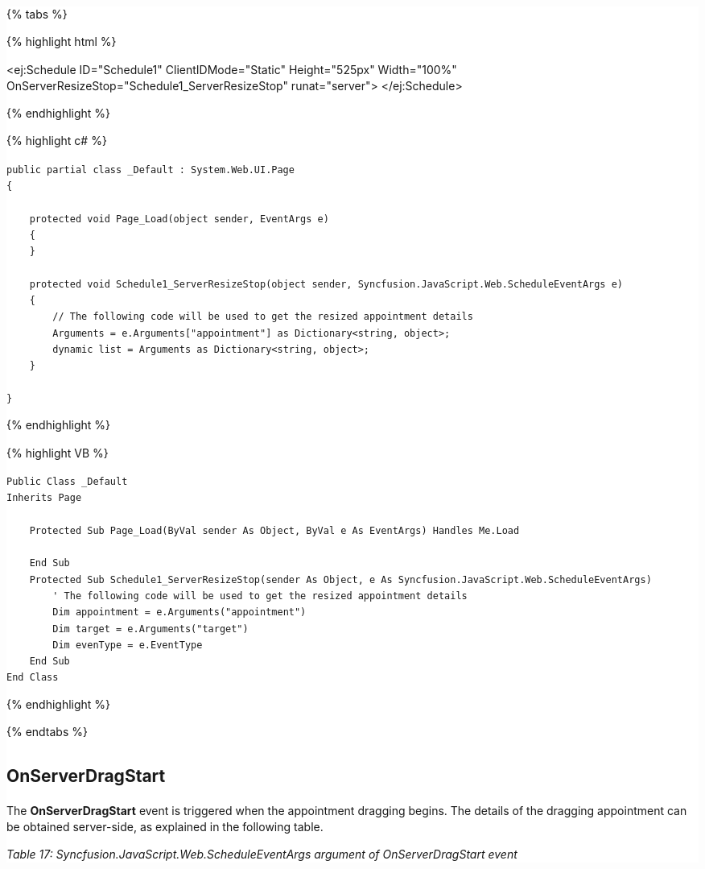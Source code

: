 {% tabs %}

{% highlight html %}

<ej:Schedule ID="Schedule1" ClientIDMode="Static" Height="525px" Width="100%" OnServerResizeStop="Schedule1_ServerResizeStop" runat="server">
</ej:Schedule> 

{% endhighlight %}

{% highlight c# %}

    public partial class _Default : System.Web.UI.Page
    {

        protected void Page_Load(object sender, EventArgs e)
        {
        }

        protected void Schedule1_ServerResizeStop(object sender, Syncfusion.JavaScript.Web.ScheduleEventArgs e)
        {
            // The following code will be used to get the resized appointment details
            Arguments = e.Arguments["appointment"] as Dictionary<string, object>;
            dynamic list = Arguments as Dictionary<string, object>;
        }

    }
    
{% endhighlight %}

{% highlight VB %}

    Public Class _Default
    Inherits Page
        
        Protected Sub Page_Load(ByVal sender As Object, ByVal e As EventArgs) Handles Me.Load
            
        End Sub    
        Protected Sub Schedule1_ServerResizeStop(sender As Object, e As Syncfusion.JavaScript.Web.ScheduleEventArgs)
            ' The following code will be used to get the resized appointment details
            Dim appointment = e.Arguments("appointment")
            Dim target = e.Arguments("target")
            Dim evenType = e.EventType
        End Sub
    End Class
    
{% endhighlight %}
    
{% endtabs %}
    
## OnServerDragStart

The **OnServerDragStart** event is triggered when the appointment dragging begins. The details of the dragging appointment can be obtained server-side, as explained in the following table.

_Table 17: Syncfusion.JavaScript.Web.ScheduleEventArgs argument of OnServerDragStart event_
